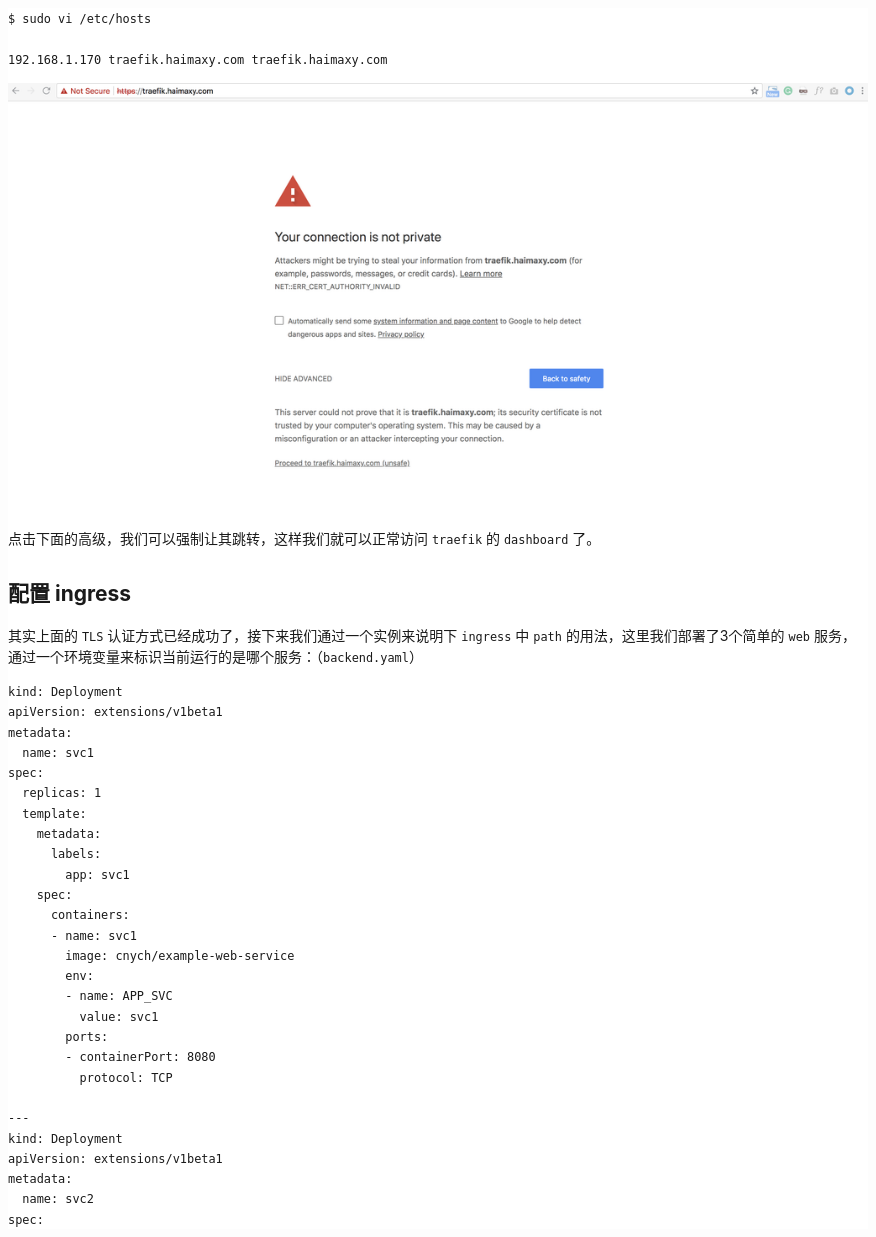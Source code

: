 ```
$ sudo vi /etc/hosts

192.168.1.170 traefik.haimaxy.com traefik.haimaxy.com
```

![Alt Image Text](images/adv/adv18_1.jpg "Body image")

点击下面的高级，我们可以强制让其跳转，这样我们就可以正常访问 `traefik` 的 `dashboard` 了。

## 配置 ingress

其实上面的 `TLS` 认证方式已经成功了，接下来我们通过一个实例来说明下 `ingress` 中 `path` 的用法，这里我们部署了3个简单的 `web` 服务，通过一个环境变量来标识当前运行的是哪个服务：（`backend.yaml`）

```
kind: Deployment
apiVersion: extensions/v1beta1
metadata:
  name: svc1
spec:
  replicas: 1
  template:
    metadata:
      labels:
        app: svc1
    spec:
      containers:
      - name: svc1
        image: cnych/example-web-service
        env:
        - name: APP_SVC
          value: svc1
        ports:
        - containerPort: 8080
          protocol: TCP

---
kind: Deployment
apiVersion: extensions/v1beta1
metadata:
  name: svc2
spec:
```